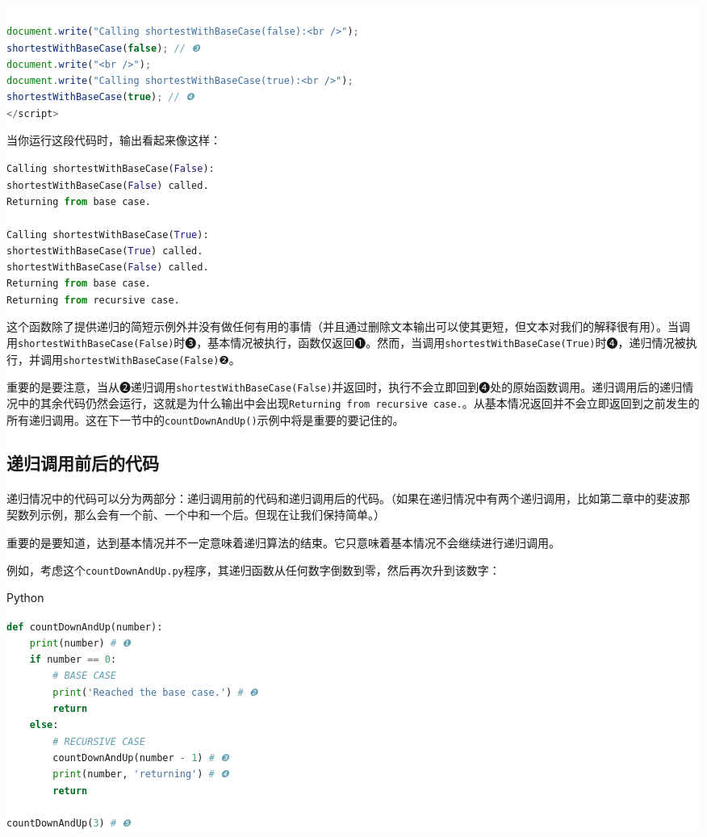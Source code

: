 ```js

document.write("Calling shortestWithBaseCase(false):<br />");
shortestWithBaseCase(false); // ❸
document.write("<br />");
document.write("Calling shortestWithBaseCase(true):<br />");
shortestWithBaseCase(true); // ❹
</script>
```

当你运行这段代码时，输出看起来像这样：

```py
Calling shortestWithBaseCase(False):
shortestWithBaseCase(False) called.
Returning from base case.

Calling shortestWithBaseCase(True):
shortestWithBaseCase(True) called.
shortestWithBaseCase(False) called.
Returning from base case.
Returning from recursive case.
```

这个函数除了提供递归的简短示例外并没有做任何有用的事情（并且通过删除文本输出可以使其更短，但文本对我们的解释很有用）。当调用`shortestWithBaseCase(False)`时❸，基本情况被执行，函数仅返回❶。然而，当调用`shortestWithBaseCase(True)`时❹，递归情况被执行，并调用`shortestWithBaseCase(False)`❷。

重要的是要注意，当从❷递归调用`shortestWithBaseCase(False)`并返回时，执行不会立即回到❹处的原始函数调用。递归调用后的递归情况中的其余代码仍然会运行，这就是为什么输出中会出现`Returning from recursive case.`。从基本情况返回并不会立即返回到之前发生的所有递归调用。这在下一节中的`countDownAndUp()`示例中将是重要的要记住的。

## 递归调用前后的代码

递归情况中的代码可以分为两部分：递归调用前的代码和递归调用后的代码。（如果在递归情况中有两个递归调用，比如第二章中的斐波那契数列示例，那么会有一个前、一个中和一个后。但现在让我们保持简单。）

重要的是要知道，达到基本情况并不一定意味着递归算法的结束。它只意味着基本情况不会继续进行递归调用。

例如，考虑这个`countDownAndUp.py`程序，其递归函数从任何数字倒数到零，然后再次升到该数字：

Python

```py
def countDownAndUp(number):
    print(number) # ❶
    if number == 0:
        # BASE CASE
        print('Reached the base case.') # ❷
        return
    else:
        # RECURSIVE CASE
        countDownAndUp(number - 1) # ❸
        print(number, 'returning') # ❹
        return

countDownAndUp(3) # ❺
```
